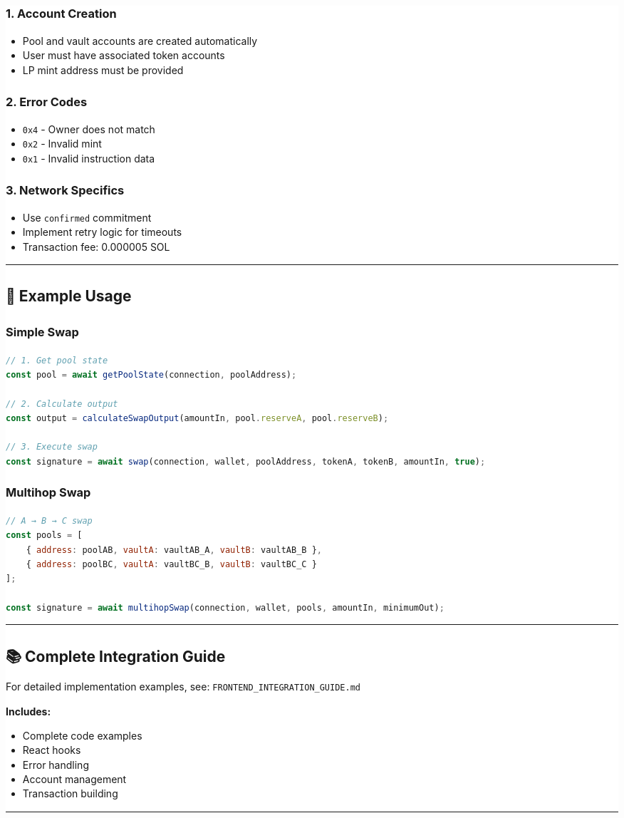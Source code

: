 ### **1. Account Creation**
- Pool and vault accounts are created automatically
- User must have associated token accounts
- LP mint address must be provided

### **2. Error Codes**
- `0x4` - Owner does not match
- `0x2` - Invalid mint
- `0x1` - Invalid instruction data

### **3. Network Specifics**
- Use `confirmed` commitment
- Implement retry logic for timeouts
- Transaction fee: 0.000005 SOL

---

## 🎨 **Example Usage**

### **Simple Swap**
```javascript
// 1. Get pool state
const pool = await getPoolState(connection, poolAddress);

// 2. Calculate output
const output = calculateSwapOutput(amountIn, pool.reserveA, pool.reserveB);

// 3. Execute swap
const signature = await swap(connection, wallet, poolAddress, tokenA, tokenB, amountIn, true);
```

### **Multihop Swap**
```javascript
// A → B → C swap
const pools = [
    { address: poolAB, vaultA: vaultAB_A, vaultB: vaultAB_B },
    { address: poolBC, vaultA: vaultBC_B, vaultB: vaultBC_C }
];

const signature = await multihopSwap(connection, wallet, pools, amountIn, minimumOut);
```

---

## 📚 **Complete Integration Guide**

For detailed implementation examples, see: `FRONTEND_INTEGRATION_GUIDE.md`

**Includes:**
- Complete code examples
- React hooks
- Error handling
- Account management
- Transaction building

---